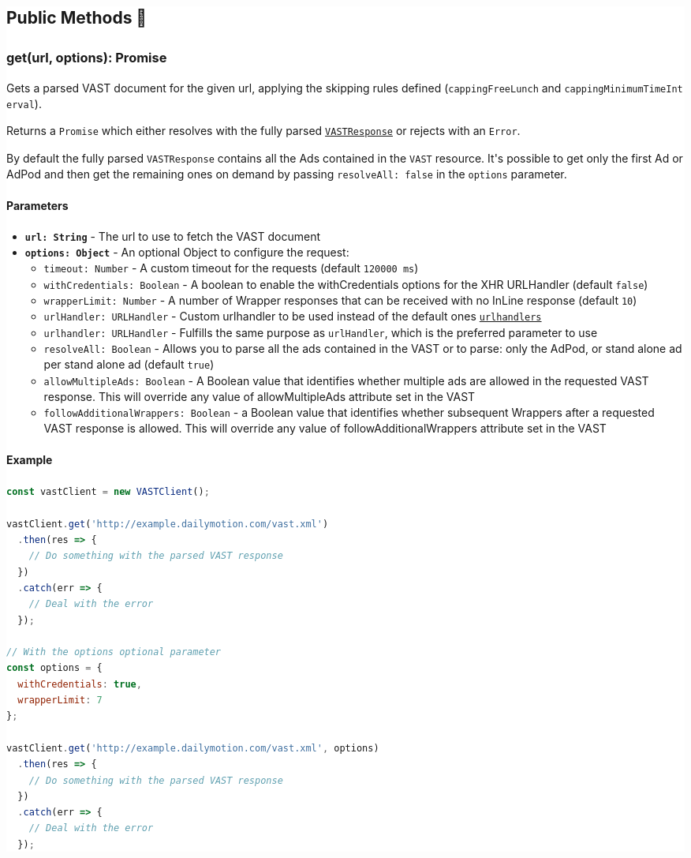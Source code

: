 ## Public Methods 💚 <a name="methods"></a>

### get(url, options): Promise

Gets a parsed VAST document for the given url, applying the skipping rules defined (`cappingFreeLunch` and `cappingMinimumTimeInterval`).

Returns a `Promise` which either resolves with the fully parsed [`VASTResponse`](https://github.com/dailymotion/vast-client-js/blob/master/docs/api/class-reference.md#vastresponse) or rejects with an `Error`.

By default the fully parsed `VASTResponse` contains all the Ads contained in the `VAST` resource. It's possible to get only the first Ad or AdPod and then get the remaining ones on demand by passing `resolveAll: false` in the `options` parameter.

#### Parameters

- **`url: String`** - The url to use to fetch the VAST document
- **`options: Object`** - An optional Object to configure the request:
  - `timeout: Number` - A custom timeout for the requests (default `120000 ms`)
  - `withCredentials: Boolean` - A boolean to enable the withCredentials options for the XHR URLHandler (default `false`)
  - `wrapperLimit: Number` - A number of Wrapper responses that can be received with no InLine response (default `10`)
  - `urlHandler: URLHandler` - Custom urlhandler to be used instead of the default ones [`urlhandlers`](../../src/urlhandlers)
  - `urlhandler: URLHandler` - Fulfills the same purpose as `urlHandler`, which is the preferred parameter to use
  - `resolveAll: Boolean` - Allows you to parse all the ads contained in the VAST or to parse: only the AdPod, or stand alone ad per stand alone ad (default `true`)
  - `allowMultipleAds: Boolean` - A Boolean value that identifies whether multiple ads are allowed in the requested VAST response. This will override any value of allowMultipleAds attribute set in the VAST
  - `followAdditionalWrappers: Boolean` - a Boolean value that identifies whether subsequent Wrappers after a requested VAST response is allowed. This will override any value of followAdditionalWrappers attribute set in the VAST

#### Example

```Javascript
const vastClient = new VASTClient();

vastClient.get('http://example.dailymotion.com/vast.xml')
  .then(res => {
    // Do something with the parsed VAST response
  })
  .catch(err => {
    // Deal with the error
  });

// With the options optional parameter
const options = {
  withCredentials: true,
  wrapperLimit: 7
};

vastClient.get('http://example.dailymotion.com/vast.xml', options)
  .then(res => {
    // Do something with the parsed VAST response
  })
  .catch(err => {
    // Deal with the error
  });
```
